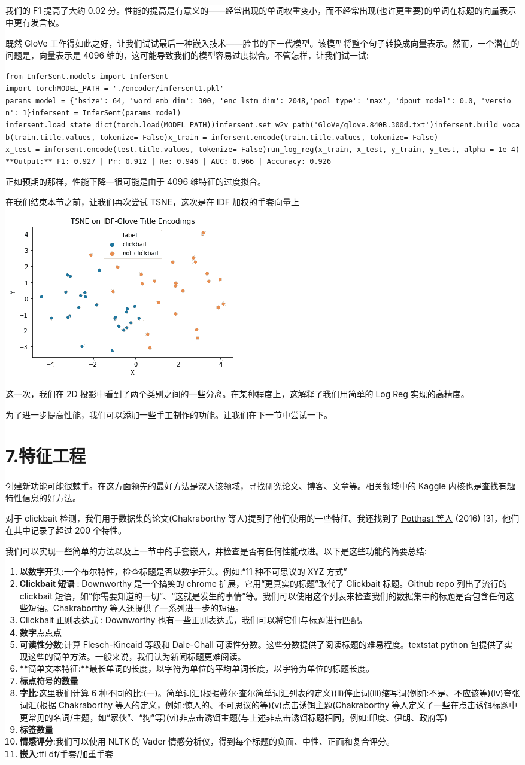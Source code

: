 我们的 F1 提高了大约 0.02 分。性能的提高是有意义的——经常出现的单词权重变小，而不经常出现(也许更重要)的单词在标题的向量表示中更有发言权。

既然 GloVe 工作得如此之好，让我们试试最后一种嵌入技术——脸书的下一代模型。该模型将整个句子转换成向量表示。然而，一个潜在的问题是，向量表示是 4096 维的，这可能导致我们的模型容易过度拟合。不管怎样，让我们试一试:

```
from InferSent.models import InferSent
import torchMODEL_PATH = './encoder/infersent1.pkl'
params_model = {'bsize': 64, 'word_emb_dim': 300, 'enc_lstm_dim': 2048,'pool_type': 'max', 'dpout_model': 0.0, 'version': 1}infersent = InferSent(params_model)
infersent.load_state_dict(torch.load(MODEL_PATH))infersent.set_w2v_path('GloVe/glove.840B.300d.txt')infersent.build_vocab(train.title.values, tokenize= False)x_train = infersent.encode(train.title.values, tokenize= False)
x_test = infersent.encode(test.title.values, tokenize= False)run_log_reg(x_train, x_test, y_train, y_test, alpha = 1e-4)**Output:** F1: 0.927 | Pr: 0.912 | Re: 0.946 | AUC: 0.966 | Accuracy: 0.926
```

正如预期的那样，性能下降—很可能是由于 4096 维特征的过度拟合。

在我们结束本节之前，让我们再次尝试 TSNE，这次是在 IDF 加权的手套向量上

![](img/de40c26881cf161202c05d22c2c03138.png)

这一次，我们在 2D 投影中看到了两个类别之间的一些分离。在某种程度上，这解释了我们用简单的 Log Reg 实现的高精度。

为了进一步提高性能，我们可以添加一些手工制作的功能。让我们在下一节中尝试一下。

# 7.特征工程

创建新功能可能很棘手。在这方面领先的最好方法是深入该领域，寻找研究论文、博客、文章等。相关领域中的 Kaggle 内核也是查找有趣特性信息的好方法。

对于 clickbait 检测，我们用于数据集的论文(Chakraborthy 等人)提到了他们使用的一些特征。我还找到了 [Potthast 等人](https://webis.de/downloads/publications/papers/stein_2016b.pdf) (2016) [3]，他们在其中记录了超过 200 个特性。

我们可以实现一些简单的方法以及上一节中的手套嵌入，并检查是否有任何性能改进。以下是这些功能的简要总结:

1.  **以数字**开头:一个布尔特性，检查标题是否以数字开头。例如:“11 种不可思议的 XYZ 方式”
2.  **Clickbait 短语** : Downworthy 是一个搞笑的 chrome 扩展，它用“更真实的标题”取代了 Clickbait 标题。Github repo 列出了流行的 clickbait 短语，如“你需要知道的一切”、“这就是发生的事情”等。我们可以使用这个列表来检查我们的数据集中的标题是否包含任何这些短语。Chakraborthy 等人还提供了一系列进一步的短语。
3.  Clickbait 正则表达式 : Downworthy 也有一些正则表达式，我们可以将它们与标题进行匹配。
4.  **数字**点点**点**
5.  **可读性分数**:计算 Flesch-Kincaid 等级和 Dale-Chall 可读性分数。这些分数提供了阅读标题的难易程度。textstat python 包提供了实现这些的简单方法。一般来说，我们认为新闻标题更难阅读。
6.  **简单文本特征:**最长单词的长度，以字符为单位的平均单词长度，以字符为单位的标题长度。
7.  **标点符号的数量**
8.  **字比**:这里我们计算 6 种不同的比:(一)。简单词汇(根据戴尔·查尔简单词汇列表的定义)(ii)停止词(iii)缩写词(例如:不是、不应该等)(iv)夸张词汇(根据 Chakraborthy 等人的定义，例如:惊人的、不可思议的等)(v)点击诱饵主题(Chakraborthy 等人定义了一些在点击诱饵标题中更常见的名词/主题，如“家伙”、“狗”等)(vi)非点击诱饵主题(与上述非点击诱饵标题相同，例如:印度、伊朗、政府等)
9.  **标签数量**
10.  **情感评分**:我们可以使用 NLTK 的 Vader 情感分析仪，得到每个标题的负面、中性、正面和复合评分。
11.  **嵌入**:tfi df/手套/加重手套
